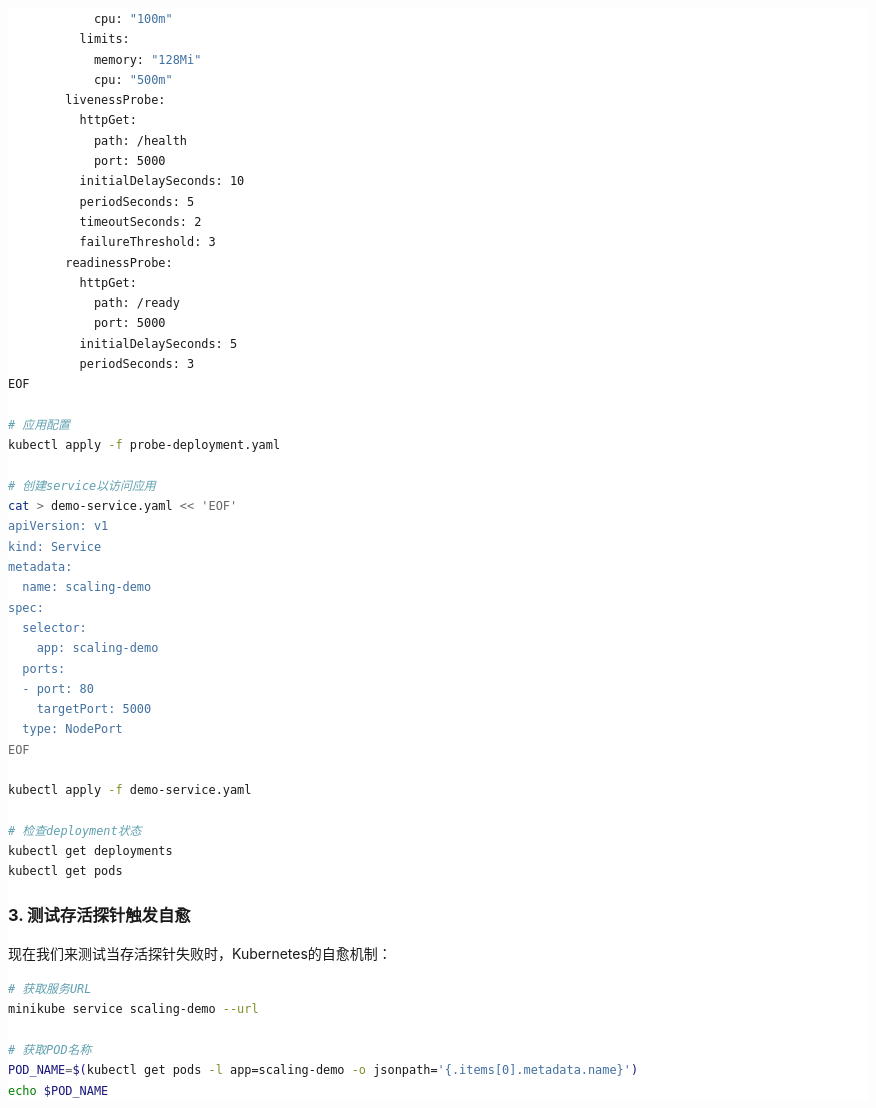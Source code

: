 ```bash
            cpu: "100m"
          limits:
            memory: "128Mi"
            cpu: "500m"
        livenessProbe:
          httpGet:
            path: /health
            port: 5000
          initialDelaySeconds: 10
          periodSeconds: 5
          timeoutSeconds: 2
          failureThreshold: 3
        readinessProbe:
          httpGet:
            path: /ready
            port: 5000
          initialDelaySeconds: 5
          periodSeconds: 3
EOF

# 应用配置
kubectl apply -f probe-deployment.yaml

# 创建service以访问应用
cat > demo-service.yaml << 'EOF'
apiVersion: v1
kind: Service
metadata:
  name: scaling-demo
spec:
  selector:
    app: scaling-demo
  ports:
  - port: 80
    targetPort: 5000
  type: NodePort
EOF

kubectl apply -f demo-service.yaml

# 检查deployment状态
kubectl get deployments
kubectl get pods
```

### 3. 测试存活探针触发自愈

现在我们来测试当存活探针失败时，Kubernetes的自愈机制：

```bash
# 获取服务URL
minikube service scaling-demo --url

# 获取POD名称
POD_NAME=$(kubectl get pods -l app=scaling-demo -o jsonpath='{.items[0].metadata.name}')
echo $POD_NAME
```

